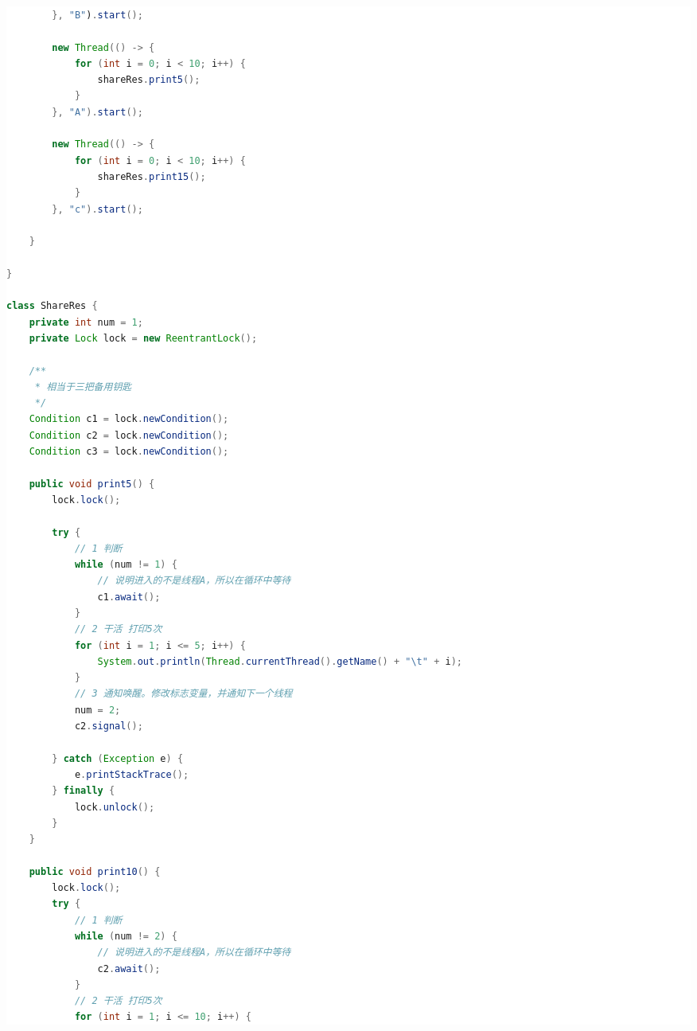 ``` java
        }, "B").start();

        new Thread(() -> {
            for (int i = 0; i < 10; i++) {
                shareRes.print5();
            }
        }, "A").start();

        new Thread(() -> {
            for (int i = 0; i < 10; i++) {
                shareRes.print15();
            }
        }, "c").start();

    }

}

class ShareRes {
    private int num = 1;
    private Lock lock = new ReentrantLock();

    /**
     * 相当于三把备用钥匙
     */
    Condition c1 = lock.newCondition();
    Condition c2 = lock.newCondition();
    Condition c3 = lock.newCondition();

    public void print5() {
        lock.lock();

        try {
            // 1 判断
            while (num != 1) {
                // 说明进入的不是线程A，所以在循环中等待
                c1.await();
            }
            // 2 干活 打印5次
            for (int i = 1; i <= 5; i++) {
                System.out.println(Thread.currentThread().getName() + "\t" + i);
            }
            // 3 通知唤醒。修改标志变量，并通知下一个线程
            num = 2;
            c2.signal();

        } catch (Exception e) {
            e.printStackTrace();
        } finally {
            lock.unlock();
        }
    }

    public void print10() {
        lock.lock();
        try {
            // 1 判断
            while (num != 2) {
                // 说明进入的不是线程A，所以在循环中等待
                c2.await();
            }
            // 2 干活 打印5次
            for (int i = 1; i <= 10; i++) {
```